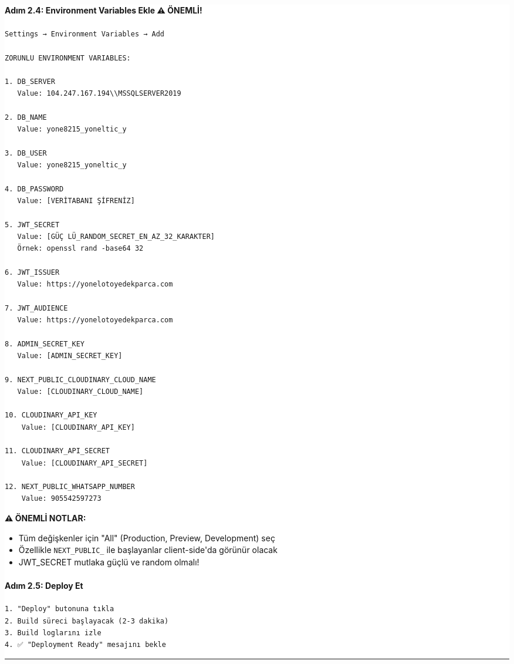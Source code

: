 #### Adım 2.4: Environment Variables Ekle ⚠️ ÖNEMLİ!
```
Settings → Environment Variables → Add

ZORUNLU ENVIRONMENT VARIABLES:

1. DB_SERVER
   Value: 104.247.167.194\\MSSQLSERVER2019
   
2. DB_NAME
   Value: yone8215_yoneltic_y
   
3. DB_USER
   Value: yone8215_yoneltic_y
   
4. DB_PASSWORD
   Value: [VERİTABANI ŞİFRENİZ]
   
5. JWT_SECRET
   Value: [GÜÇ LÜ_RANDOM_SECRET_EN_AZ_32_KARAKTER]
   Örnek: openssl rand -base64 32
   
6. JWT_ISSUER
   Value: https://yonelotoyedekparca.com
   
7. JWT_AUDIENCE
   Value: https://yonelotoyedekparca.com
   
8. ADMIN_SECRET_KEY
   Value: [ADMIN_SECRET_KEY]
   
9. NEXT_PUBLIC_CLOUDINARY_CLOUD_NAME
   Value: [CLOUDINARY_CLOUD_NAME]
   
10. CLOUDINARY_API_KEY
    Value: [CLOUDINARY_API_KEY]
    
11. CLOUDINARY_API_SECRET
    Value: [CLOUDINARY_API_SECRET]
    
12. NEXT_PUBLIC_WHATSAPP_NUMBER
    Value: 905542597273
```

**⚠️ ÖNEMLİ NOTLAR:**
- Tüm değişkenler için "All" (Production, Preview, Development) seç
- Özellikle `NEXT_PUBLIC_` ile başlayanlar client-side'da görünür olacak
- JWT_SECRET mutlaka güçlü ve random olmalı!

#### Adım 2.5: Deploy Et
```
1. "Deploy" butonuna tıkla
2. Build süreci başlayacak (2-3 dakika)
3. Build loglarını izle
4. ✅ "Deployment Ready" mesajını bekle
```

---
